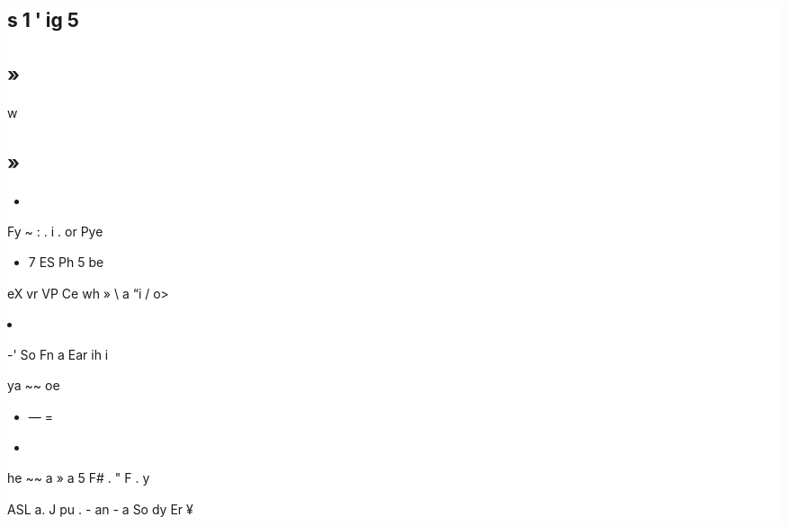s 
1 
' 
ig 
5 
- 
» 
-
w
 
» 
- 
- 
Fy 
~ 
: 
. 
i 
. 
or 
Pye 
- 7 
ES 
Ph 5 
be
 
eX 
vr VP Ce 
wh » 
\ a “i / o> 
<P P05 
sa pie (ad 
- — 
le 
 
 
* 
-' 
So
Fn 
a Ear ih i 
      
ya 
~~ 
oe 
- — 
= 
+ 
he 
~~ a 
» a 5 F# . " F . y 
  
ASL 
a. 
J 
pu 
. - 
an - 
a 
So 
dy Er 
¥ 
  